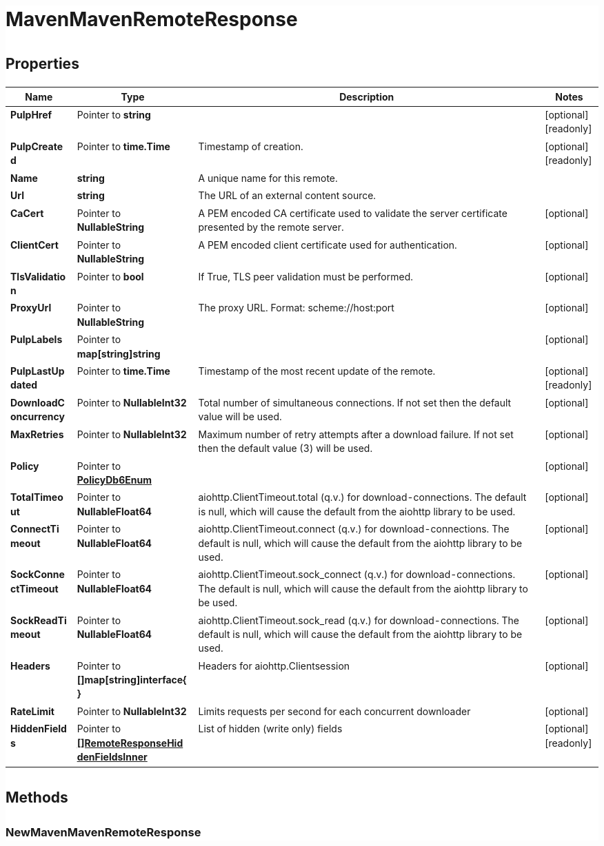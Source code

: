 # MavenMavenRemoteResponse

## Properties

Name | Type | Description | Notes
------------ | ------------- | ------------- | -------------
**PulpHref** | Pointer to **string** |  | [optional] [readonly] 
**PulpCreated** | Pointer to **time.Time** | Timestamp of creation. | [optional] [readonly] 
**Name** | **string** | A unique name for this remote. | 
**Url** | **string** | The URL of an external content source. | 
**CaCert** | Pointer to **NullableString** | A PEM encoded CA certificate used to validate the server certificate presented by the remote server. | [optional] 
**ClientCert** | Pointer to **NullableString** | A PEM encoded client certificate used for authentication. | [optional] 
**TlsValidation** | Pointer to **bool** | If True, TLS peer validation must be performed. | [optional] 
**ProxyUrl** | Pointer to **NullableString** | The proxy URL. Format: scheme://host:port | [optional] 
**PulpLabels** | Pointer to **map[string]string** |  | [optional] 
**PulpLastUpdated** | Pointer to **time.Time** | Timestamp of the most recent update of the remote. | [optional] [readonly] 
**DownloadConcurrency** | Pointer to **NullableInt32** | Total number of simultaneous connections. If not set then the default value will be used. | [optional] 
**MaxRetries** | Pointer to **NullableInt32** | Maximum number of retry attempts after a download failure. If not set then the default value (3) will be used. | [optional] 
**Policy** | Pointer to [**PolicyDb6Enum**](PolicyDb6Enum.md) |  | [optional] 
**TotalTimeout** | Pointer to **NullableFloat64** | aiohttp.ClientTimeout.total (q.v.) for download-connections. The default is null, which will cause the default from the aiohttp library to be used. | [optional] 
**ConnectTimeout** | Pointer to **NullableFloat64** | aiohttp.ClientTimeout.connect (q.v.) for download-connections. The default is null, which will cause the default from the aiohttp library to be used. | [optional] 
**SockConnectTimeout** | Pointer to **NullableFloat64** | aiohttp.ClientTimeout.sock_connect (q.v.) for download-connections. The default is null, which will cause the default from the aiohttp library to be used. | [optional] 
**SockReadTimeout** | Pointer to **NullableFloat64** | aiohttp.ClientTimeout.sock_read (q.v.) for download-connections. The default is null, which will cause the default from the aiohttp library to be used. | [optional] 
**Headers** | Pointer to **[]map[string]interface{}** | Headers for aiohttp.Clientsession | [optional] 
**RateLimit** | Pointer to **NullableInt32** | Limits requests per second for each concurrent downloader | [optional] 
**HiddenFields** | Pointer to [**[]RemoteResponseHiddenFieldsInner**](RemoteResponseHiddenFieldsInner.md) | List of hidden (write only) fields | [optional] [readonly] 

## Methods

### NewMavenMavenRemoteResponse
